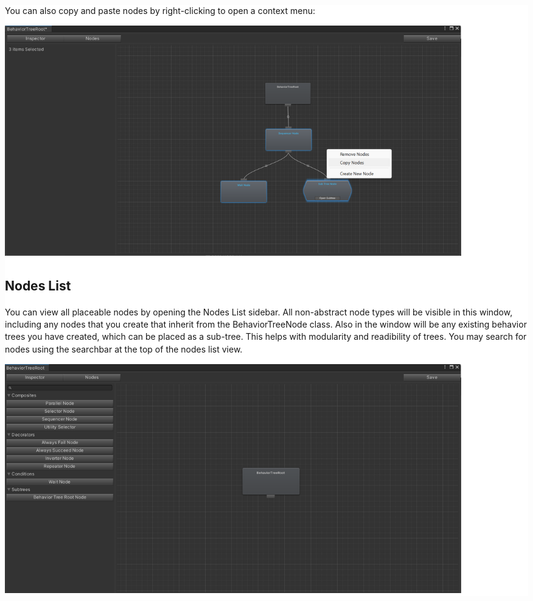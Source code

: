 You can also copy and paste nodes by right-clicking to open a context menu:

<img src="Documentation~/images/Copy-Paste.png" alt="Copy-Paste" width="750"/>

## Nodes List

You can view all placeable nodes by opening the Nodes List sidebar. All non-abstract node types will be visible 
in this window, including any nodes that you create that inherit from the BehaviorTreeNode class. Also in the window
will be any existing behavior trees you have created, which can be placed as a sub-tree. This helps with modularity
and readibility of trees. You may search for nodes using the searchbar at the top of the nodes list view.

<img src="Documentation~/images/Nodes-List.png" alt="Nodes List" width="750"/>
